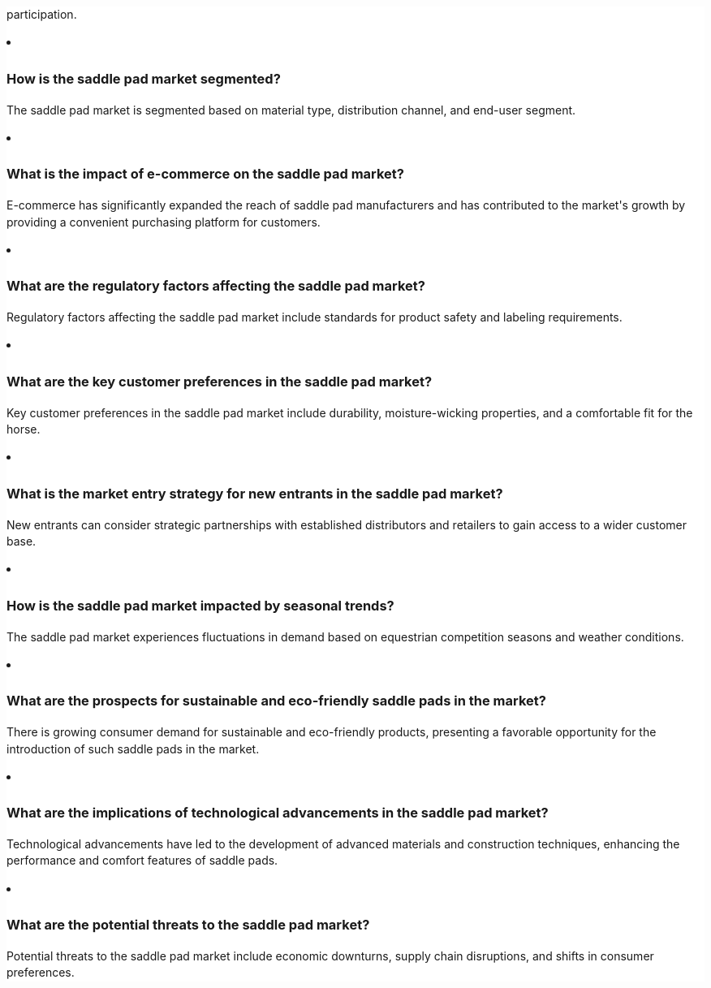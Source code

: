 participation.</p> </li> <li> <h3>How is the saddle pad market segmented?</h3> <p>The saddle pad market is segmented based on material type, distribution channel, and end-user segment.</p> </li> <li> <h3>What is the impact of e-commerce on the saddle pad market?</h3> <p>E-commerce has significantly expanded the reach of saddle pad manufacturers and has contributed to the market's growth by providing a convenient purchasing platform for customers.</p> </li> <li> <h3>What are the regulatory factors affecting the saddle pad market?</h3> <p>Regulatory factors affecting the saddle pad market include standards for product safety and labeling requirements.</p> </li> <li> <h3>What are the key customer preferences in the saddle pad market?</h3> <p>Key customer preferences in the saddle pad market include durability, moisture-wicking properties, and a comfortable fit for the horse.</p> </li> <li> <h3>What is the market entry strategy for new entrants in the saddle pad market?</h3> <p>New entrants can consider strategic partnerships with established distributors and retailers to gain access to a wider customer base.</p> </li> <li> <h3>How is the saddle pad market impacted by seasonal trends?</h3> <p>The saddle pad market experiences fluctuations in demand based on equestrian competition seasons and weather conditions.</p> </li> <li> <h3>What are the prospects for sustainable and eco-friendly saddle pads in the market?</h3> <p>There is growing consumer demand for sustainable and eco-friendly products, presenting a favorable opportunity for the introduction of such saddle pads in the market.</p> </li> <li> <h3>What are the implications of technological advancements in the saddle pad market?</h3> <p>Technological advancements have led to the development of advanced materials and construction techniques, enhancing the performance and comfort features of saddle pads.</p> </li> <li> <h3>What are the potential threats to the saddle pad market?</h3> <p>Potential threats to the saddle pad market include economic downturns, supply chain disruptions, and shifts in consumer preferences.</p> </li> </ol> </body></HTML></strong></p>
